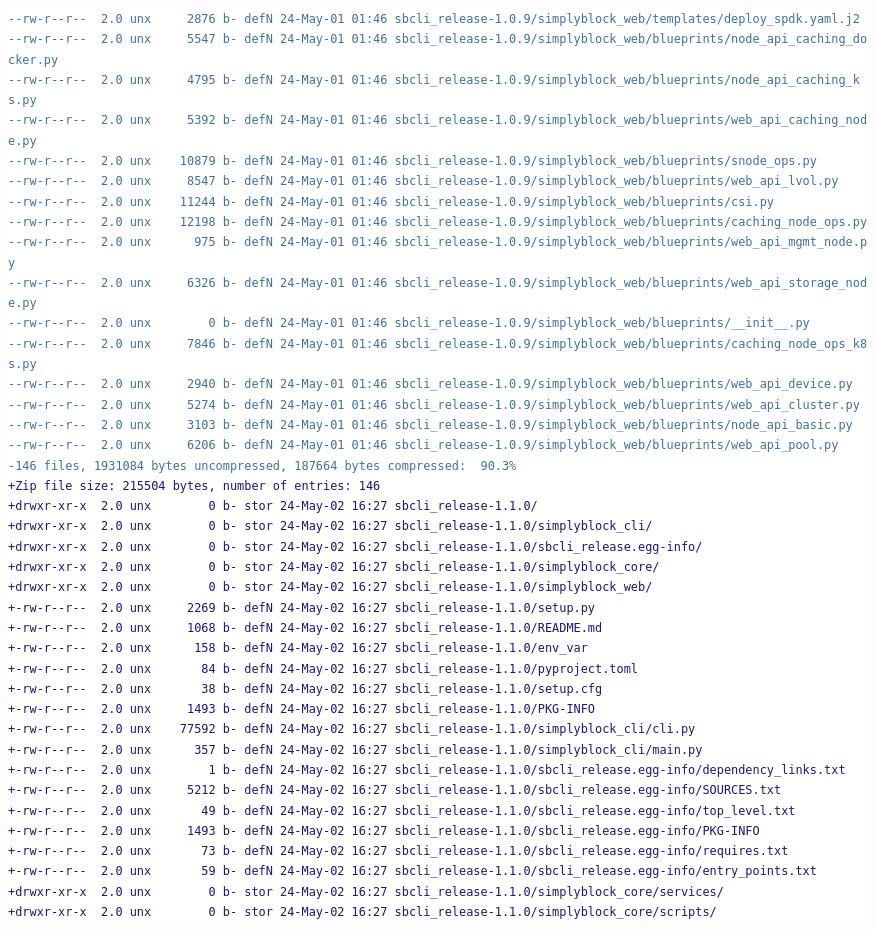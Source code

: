 ```diff
--rw-r--r--  2.0 unx     2876 b- defN 24-May-01 01:46 sbcli_release-1.0.9/simplyblock_web/templates/deploy_spdk.yaml.j2
--rw-r--r--  2.0 unx     5547 b- defN 24-May-01 01:46 sbcli_release-1.0.9/simplyblock_web/blueprints/node_api_caching_docker.py
--rw-r--r--  2.0 unx     4795 b- defN 24-May-01 01:46 sbcli_release-1.0.9/simplyblock_web/blueprints/node_api_caching_ks.py
--rw-r--r--  2.0 unx     5392 b- defN 24-May-01 01:46 sbcli_release-1.0.9/simplyblock_web/blueprints/web_api_caching_node.py
--rw-r--r--  2.0 unx    10879 b- defN 24-May-01 01:46 sbcli_release-1.0.9/simplyblock_web/blueprints/snode_ops.py
--rw-r--r--  2.0 unx     8547 b- defN 24-May-01 01:46 sbcli_release-1.0.9/simplyblock_web/blueprints/web_api_lvol.py
--rw-r--r--  2.0 unx    11244 b- defN 24-May-01 01:46 sbcli_release-1.0.9/simplyblock_web/blueprints/csi.py
--rw-r--r--  2.0 unx    12198 b- defN 24-May-01 01:46 sbcli_release-1.0.9/simplyblock_web/blueprints/caching_node_ops.py
--rw-r--r--  2.0 unx      975 b- defN 24-May-01 01:46 sbcli_release-1.0.9/simplyblock_web/blueprints/web_api_mgmt_node.py
--rw-r--r--  2.0 unx     6326 b- defN 24-May-01 01:46 sbcli_release-1.0.9/simplyblock_web/blueprints/web_api_storage_node.py
--rw-r--r--  2.0 unx        0 b- defN 24-May-01 01:46 sbcli_release-1.0.9/simplyblock_web/blueprints/__init__.py
--rw-r--r--  2.0 unx     7846 b- defN 24-May-01 01:46 sbcli_release-1.0.9/simplyblock_web/blueprints/caching_node_ops_k8s.py
--rw-r--r--  2.0 unx     2940 b- defN 24-May-01 01:46 sbcli_release-1.0.9/simplyblock_web/blueprints/web_api_device.py
--rw-r--r--  2.0 unx     5274 b- defN 24-May-01 01:46 sbcli_release-1.0.9/simplyblock_web/blueprints/web_api_cluster.py
--rw-r--r--  2.0 unx     3103 b- defN 24-May-01 01:46 sbcli_release-1.0.9/simplyblock_web/blueprints/node_api_basic.py
--rw-r--r--  2.0 unx     6206 b- defN 24-May-01 01:46 sbcli_release-1.0.9/simplyblock_web/blueprints/web_api_pool.py
-146 files, 1931084 bytes uncompressed, 187664 bytes compressed:  90.3%
+Zip file size: 215504 bytes, number of entries: 146
+drwxr-xr-x  2.0 unx        0 b- stor 24-May-02 16:27 sbcli_release-1.1.0/
+drwxr-xr-x  2.0 unx        0 b- stor 24-May-02 16:27 sbcli_release-1.1.0/simplyblock_cli/
+drwxr-xr-x  2.0 unx        0 b- stor 24-May-02 16:27 sbcli_release-1.1.0/sbcli_release.egg-info/
+drwxr-xr-x  2.0 unx        0 b- stor 24-May-02 16:27 sbcli_release-1.1.0/simplyblock_core/
+drwxr-xr-x  2.0 unx        0 b- stor 24-May-02 16:27 sbcli_release-1.1.0/simplyblock_web/
+-rw-r--r--  2.0 unx     2269 b- defN 24-May-02 16:27 sbcli_release-1.1.0/setup.py
+-rw-r--r--  2.0 unx     1068 b- defN 24-May-02 16:27 sbcli_release-1.1.0/README.md
+-rw-r--r--  2.0 unx      158 b- defN 24-May-02 16:27 sbcli_release-1.1.0/env_var
+-rw-r--r--  2.0 unx       84 b- defN 24-May-02 16:27 sbcli_release-1.1.0/pyproject.toml
+-rw-r--r--  2.0 unx       38 b- defN 24-May-02 16:27 sbcli_release-1.1.0/setup.cfg
+-rw-r--r--  2.0 unx     1493 b- defN 24-May-02 16:27 sbcli_release-1.1.0/PKG-INFO
+-rw-r--r--  2.0 unx    77592 b- defN 24-May-02 16:27 sbcli_release-1.1.0/simplyblock_cli/cli.py
+-rw-r--r--  2.0 unx      357 b- defN 24-May-02 16:27 sbcli_release-1.1.0/simplyblock_cli/main.py
+-rw-r--r--  2.0 unx        1 b- defN 24-May-02 16:27 sbcli_release-1.1.0/sbcli_release.egg-info/dependency_links.txt
+-rw-r--r--  2.0 unx     5212 b- defN 24-May-02 16:27 sbcli_release-1.1.0/sbcli_release.egg-info/SOURCES.txt
+-rw-r--r--  2.0 unx       49 b- defN 24-May-02 16:27 sbcli_release-1.1.0/sbcli_release.egg-info/top_level.txt
+-rw-r--r--  2.0 unx     1493 b- defN 24-May-02 16:27 sbcli_release-1.1.0/sbcli_release.egg-info/PKG-INFO
+-rw-r--r--  2.0 unx       73 b- defN 24-May-02 16:27 sbcli_release-1.1.0/sbcli_release.egg-info/requires.txt
+-rw-r--r--  2.0 unx       59 b- defN 24-May-02 16:27 sbcli_release-1.1.0/sbcli_release.egg-info/entry_points.txt
+drwxr-xr-x  2.0 unx        0 b- stor 24-May-02 16:27 sbcli_release-1.1.0/simplyblock_core/services/
+drwxr-xr-x  2.0 unx        0 b- stor 24-May-02 16:27 sbcli_release-1.1.0/simplyblock_core/scripts/
```